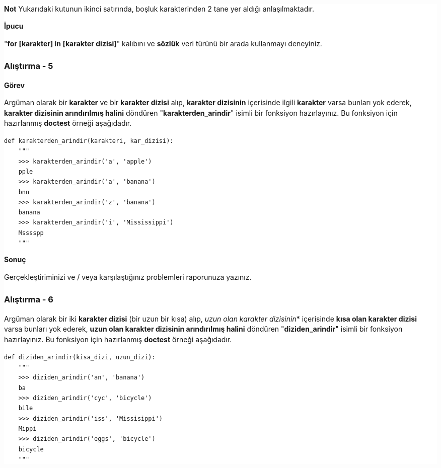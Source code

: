 **Not** Yukarıdaki kutunun ikinci satırında, boşluk karakterinden 2 tane yer aldığı anlaşılmaktadır.

**İpucu**

"**for [karakter] in [karakter dizisi]**" kalıbını ve **sözlük** veri türünü bir arada kullanmayı deneyiniz.

### Alıştırma - 5

**Görev**

Argüman olarak bir **karakter** ve bir **karakter dizisi** alıp, **karakter dizisinin** içerisinde ilgili **karakter** varsa bunları yok ederek, **karakter dizisinin arındırılmış halini** döndüren "**karakterden_arindir**" isimli bir fonksiyon hazırlayınız. Bu fonksiyon için hazırlanmış **doctest** örneği aşağıdadır.

~~~~{.python}
def karakterden_arindir(karakteri, kar_dizisi):
	"""
	>>> karakterden_arindir('a', 'apple')
	pple
	>>> karakterden_arindir('a', 'banana')
	bnn
	>>> karakterden_arindir('z', 'banana')
	banana
	>>> karakterden_arindir('i', 'Mississippi')
	Msssspp
	"""
~~~~

**Sonuç**

Gerçekleştiriminizi ve / veya karşılaştığınız problemleri raporunuza yazınız.

### Alıştırma - 6

Argüman olarak bir iki **karakter dizisi** (bir uzun bir kısa) alıp, *uzun olan karakter dizisinin** içerisinde **kısa olan karakter dizisi** varsa bunları yok ederek, **uzun olan karakter dizisinin arındırılmış halini** döndüren "**diziden_arindir**" isimli bir fonksiyon hazırlayınız. Bu fonksiyon için hazırlanmış **doctest** örneği aşağıdadır.

~~~~{.python}
def diziden_arindir(kisa_dizi, uzun_dizi):
	"""
	>>> diziden_arindir('an', 'banana')
	ba
	>>> diziden_arindir('cyc', 'bicycle')
	bile
	>>> diziden_arindir('iss', 'Missisippi')
	Mippi
	>>> diziden_arindir('eggs', 'bicycle')
	bicycle
	"""
~~~~
